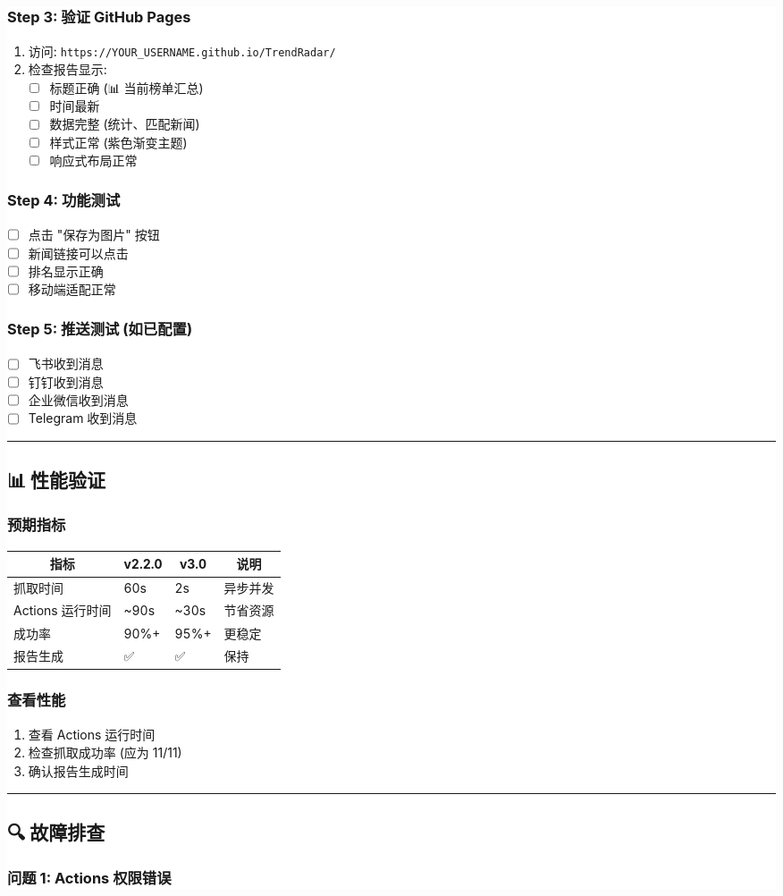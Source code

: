 ### Step 3: 验证 GitHub Pages

1. 访问: `https://YOUR_USERNAME.github.io/TrendRadar/`
2. 检查报告显示:
   - [ ] 标题正确 (📊 当前榜单汇总)
   - [ ] 时间最新
   - [ ] 数据完整 (统计、匹配新闻)
   - [ ] 样式正常 (紫色渐变主题)
   - [ ] 响应式布局正常

### Step 4: 功能测试

- [ ] 点击 "保存为图片" 按钮
- [ ] 新闻链接可以点击
- [ ] 排名显示正确
- [ ] 移动端适配正常

### Step 5: 推送测试 (如已配置)

- [ ] 飞书收到消息
- [ ] 钉钉收到消息
- [ ] 企业微信收到消息
- [ ] Telegram 收到消息

---

## 📊 性能验证

### 预期指标

| 指标 | v2.2.0 | v3.0 | 说明 |
|------|--------|------|------|
| 抓取时间 | 60s | 2s | 异步并发 |
| Actions 运行时间 | ~90s | ~30s | 节省资源 |
| 成功率 | 90%+ | 95%+ | 更稳定 |
| 报告生成 | ✅ | ✅ | 保持 |

### 查看性能

1. 查看 Actions 运行时间
2. 检查抓取成功率 (应为 11/11)
3. 确认报告生成时间

---

## 🔍 故障排查

### 问题 1: Actions 权限错误
